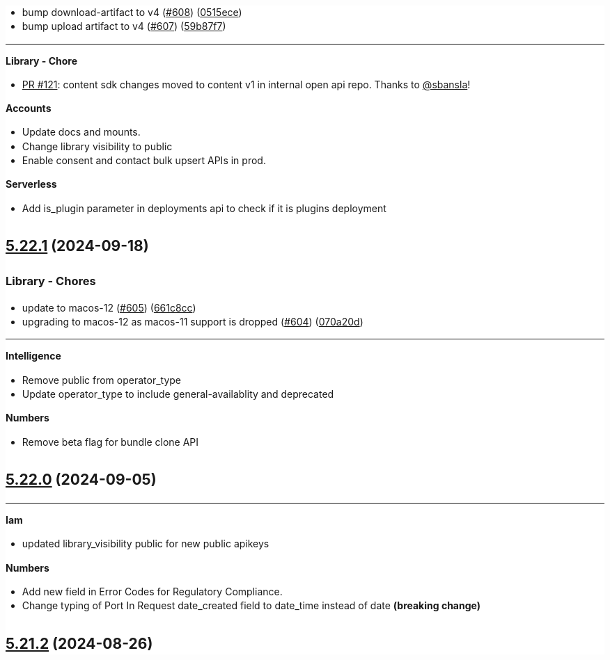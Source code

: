 * bump download-artifact to v4 ([#608](https://github.com/twilio/twilio-cli/issues/608)) ([0515ece](https://github.com/twilio/twilio-cli/commit/0515ece9a927f1cf75a5742c65445d8297f4f065))
* bump upload artifact to v4 ([#607](https://github.com/twilio/twilio-cli/issues/607)) ([59b87f7](https://github.com/twilio/twilio-cli/commit/59b87f7dbeb736d120a158aa8a36e1026ae4a5c0))

--------------------------
**Library - Chore**
- [PR #121](https://github.com/twilio/twilio-oai/pull/121): content sdk changes moved to content v1 in internal open api repo. Thanks to [@sbansla](https://github.com/sbansla)!

**Accounts**
- Update docs and mounts.
- Change library visibility to public
- Enable consent and contact bulk upsert APIs in prod.

**Serverless**
- Add is_plugin parameter in deployments api to check if it is plugins deployment

## [5.22.1](https://github.com/twilio/twilio-cli/compare/5.22.0...5.22.1) (2024-09-18)


### Library - Chores

* update to macos-12 ([#605](https://github.com/twilio/twilio-cli/issues/605)) ([661c8cc](https://github.com/twilio/twilio-cli/commit/661c8cc065010c396b95e1cc2f4ac594c2f22178))
* upgrading to macos-12 as macos-11 support is dropped ([#604](https://github.com/twilio/twilio-cli/issues/604)) ([070a20d](https://github.com/twilio/twilio-cli/commit/070a20d060c30cb5dc59b4929cf33fb2ce0856e7))

--------------------------
**Intelligence**
- Remove public from operator_type
- Update operator_type to include general-availablity and deprecated

**Numbers**
- Remove beta flag for bundle clone API

## [5.22.0](https://github.com/twilio/twilio-cli/compare/5.21.2...5.22.0) (2024-09-05)

--------------------------
**Iam**
- updated library_visibility public for new public apikeys

**Numbers**
- Add new field in Error Codes for Regulatory Compliance.
- Change typing of Port In Request date_created field to date_time instead of date **(breaking change)**

## [5.21.2](https://github.com/twilio/twilio-cli/compare/5.21.1...5.21.2) (2024-08-26)
